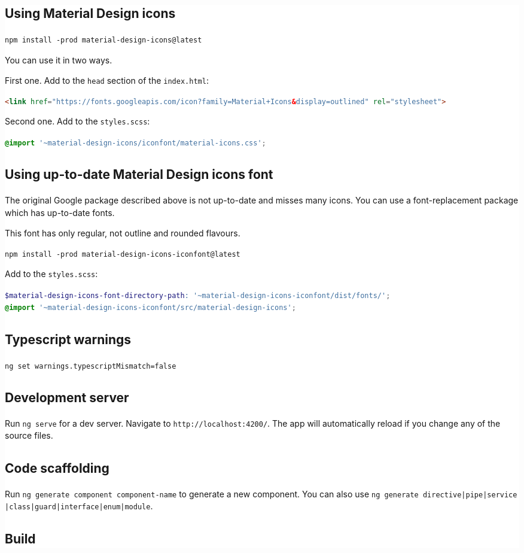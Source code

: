 ## Using Material Design icons

```shell
npm install -prod material-design-icons@latest
```

You can use it in two ways.

First one. Add to the `head` section of the `index.html`:

```html
<link href="https://fonts.googleapis.com/icon?family=Material+Icons&display=outlined" rel="stylesheet">
```

Second one. Add to the `styles.scss`:

```scss
@import '~material-design-icons/iconfont/material-icons.css';
```

## Using up-to-date Material Design icons font

The original Google package described above is not up-to-date and misses many icons.
You can use a font-replacement package which has up-to-date fonts.

This font has only regular, not outline and rounded flavours. 

```shell
npm install -prod material-design-icons-iconfont@latest
```

Add to the `styles.scss`:

```scss
$material-design-icons-font-directory-path: '~material-design-icons-iconfont/dist/fonts/';
@import '~material-design-icons-iconfont/src/material-design-icons';
```

## Typescript warnings

```shell
ng set warnings.typescriptMismatch=false
```

## Development server

Run `ng serve` for a dev server. Navigate to `http://localhost:4200/`. The app will automatically reload if you change any of the source files.

## Code scaffolding

Run `ng generate component component-name` to generate a new component. You can also use `ng generate directive|pipe|service|class|guard|interface|enum|module`.

## Build
